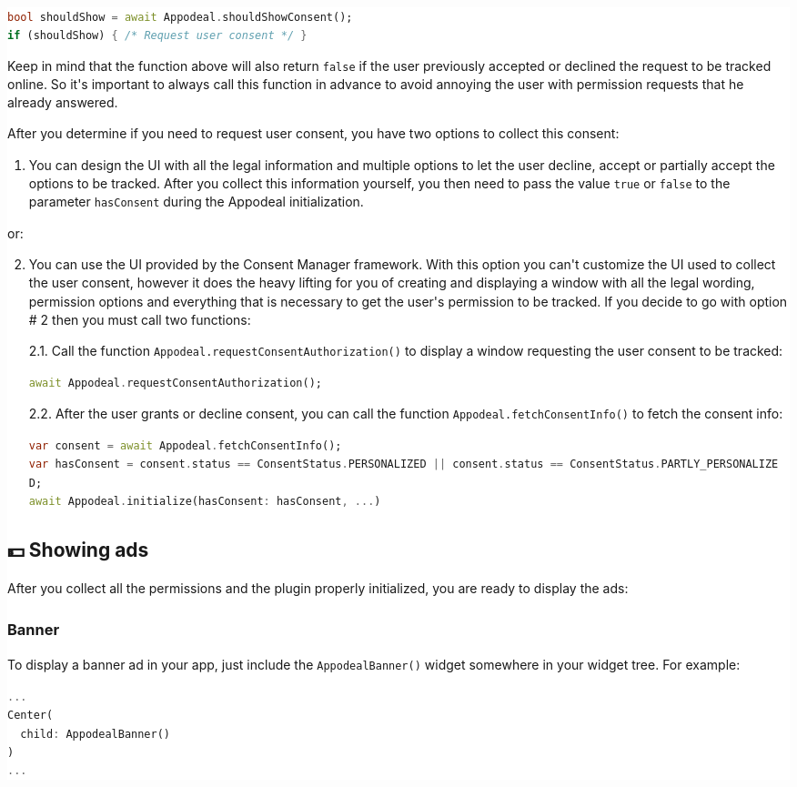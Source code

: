 ```dart
bool shouldShow = await Appodeal.shouldShowConsent();
if (shouldShow) { /* Request user consent */ }
```

Keep in mind that the function above will also return `false` if the user previously accepted or declined the request to be tracked online. So it's important to always call this function in advance to avoid annoying the user with permission requests that he already answered.

After you determine if you need to request user consent, you have two options to collect this consent:

1. You can design the UI with all the legal information and multiple options to let the user decline, accept or partially accept the options to be tracked. After you collect this information yourself, you then need to pass the value `true` or `false` to the parameter `hasConsent` during the Appodeal initialization.

or:

2. You can use the UI provided by the Consent Manager framework. With this option you can't customize the UI used to collect the user consent, however it does the heavy lifting for you of creating and displaying a window with all the legal wording, permission options and everything that is necessary to get the user's permission to be tracked. If you decide to go with option # 2 then you must call two functions:

    2.1. Call the function `Appodeal.requestConsentAuthorization()` to display a window requesting the user consent to be tracked:
    ```dart
    await Appodeal.requestConsentAuthorization();
    ```

    2.2. After the user grants or decline consent, you can call the function `Appodeal.fetchConsentInfo()` to fetch the consent info:
    ```dart
    var consent = await Appodeal.fetchConsentInfo();
    var hasConsent = consent.status == ConsentStatus.PERSONALIZED || consent.status == ConsentStatus.PARTLY_PERSONALIZED;
    await Appodeal.initialize(hasConsent: hasConsent, ...)
    ```

## 💵 Showing ads

After you collect all the permissions and the plugin properly initialized, you are ready to display the ads:

### Banner

To display a banner ad in your app, just include the `AppodealBanner()` widget somewhere in your widget tree. For example:

```dart
...
Center(
  child: AppodealBanner()
)
...
```
